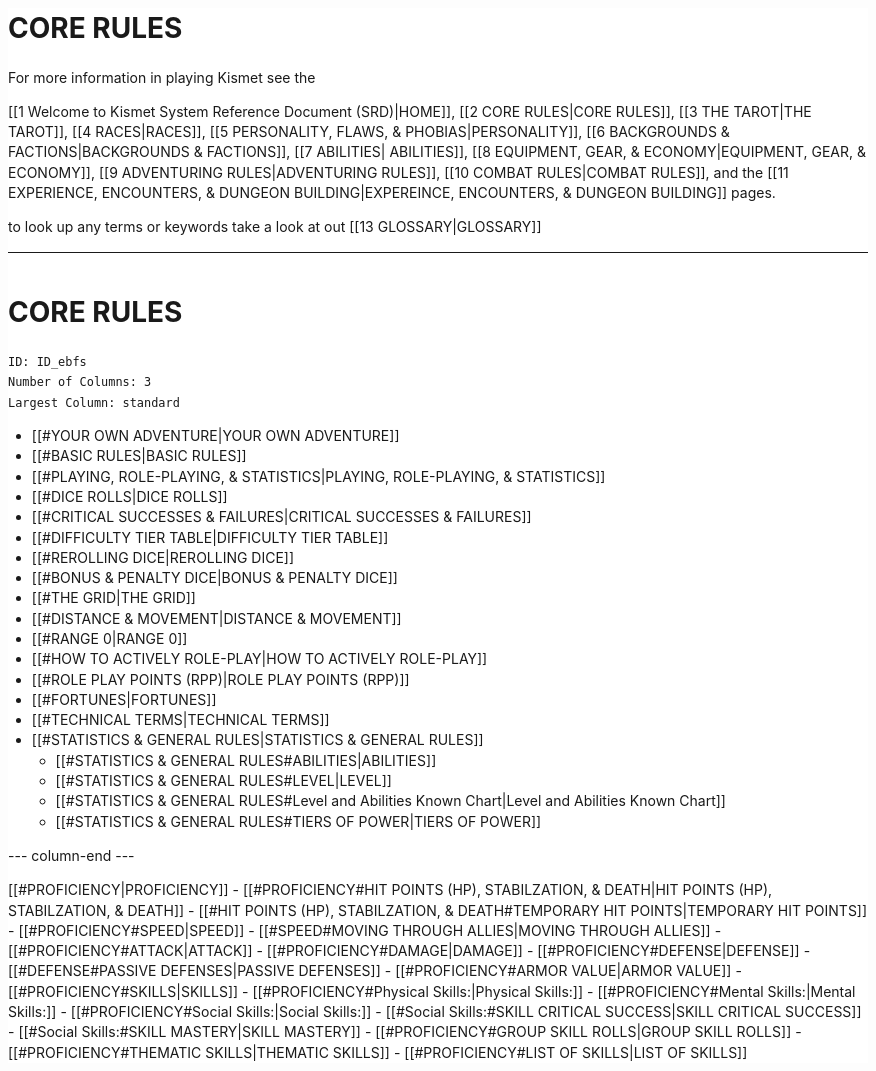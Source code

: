 # CORE RULES

For more information in playing Kismet see the

[[1 Welcome to Kismet System Reference Document (SRD)|HOME]], [[2 CORE RULES|CORE RULES]], [[3 THE TAROT|THE TAROT]], [[4 RACES|RACES]], [[5 PERSONALITY, FLAWS, & PHOBIAS|PERSONALITY]], [[6 BACKGROUNDS & FACTIONS|BACKGROUNDS & FACTIONS]], [[7 ABILITIES| ABILITIES]], [[8 EQUIPMENT, GEAR, & ECONOMY|EQUIPMENT, GEAR, & ECONOMY]],  [[9 ADVENTURING RULES|ADVENTURING RULES]],  [[10 COMBAT RULES|COMBAT RULES]], and the [[11 EXPERIENCE, ENCOUNTERS, & DUNGEON BUILDING|EXPEREINCE, ENCOUNTERS, & DUNGEON BUILDING]] pages. 

to look up any terms or keywords take a look at out [[13 GLOSSARY|GLOSSARY]]

---

# CORE RULES
```start-multi-column
ID: ID_ebfs
Number of Columns: 3
Largest Column: standard
```
- [[#YOUR OWN ADVENTURE|YOUR OWN ADVENTURE]]
- [[#BASIC RULES|BASIC RULES]]
- [[#PLAYING, ROLE-PLAYING, & STATISTICS|PLAYING, ROLE-PLAYING, & STATISTICS]]
- [[#DICE ROLLS|DICE ROLLS]]
- [[#CRITICAL SUCCESSES & FAILURES|CRITICAL SUCCESSES & FAILURES]]
- [[#DIFFICULTY TIER TABLE|DIFFICULTY TIER TABLE]]
- [[#REROLLING DICE|REROLLING DICE]]
- [[#BONUS & PENALTY DICE|BONUS & PENALTY DICE]]
- [[#THE GRID|THE GRID]]
- [[#DISTANCE & MOVEMENT|DISTANCE & MOVEMENT]]
- [[#RANGE 0|RANGE 0]]
- [[#HOW TO ACTIVELY ROLE-PLAY|HOW TO ACTIVELY ROLE-PLAY]]
- [[#ROLE PLAY POINTS (RPP)|ROLE PLAY POINTS (RPP)]]
- [[#FORTUNES|FORTUNES]]
- [[#TECHNICAL TERMS|TECHNICAL TERMS]]
- [[#STATISTICS & GENERAL RULES|STATISTICS & GENERAL RULES]]
	- [[#STATISTICS & GENERAL RULES#ABILITIES|ABILITIES]]
	- [[#STATISTICS & GENERAL RULES#LEVEL|LEVEL]]
	- [[#STATISTICS & GENERAL RULES#Level and Abilities Known Chart|Level and Abilities Known Chart]]
	- [[#STATISTICS & GENERAL RULES#TIERS OF POWER|TIERS OF POWER]]

--- column-end ---

[[#PROFICIENCY|PROFICIENCY]]
	- [[#PROFICIENCY#HIT POINTS (HP), STABILZATION, & DEATH|HIT POINTS (HP), STABILZATION, & DEATH]]
		- [[#HIT POINTS (HP), STABILZATION, & DEATH#TEMPORARY HIT POINTS|TEMPORARY HIT POINTS]]
	- [[#PROFICIENCY#SPEED|SPEED]]
		- [[#SPEED#MOVING THROUGH ALLIES|MOVING THROUGH ALLIES]]
	- [[#PROFICIENCY#ATTACK|ATTACK]]
	- [[#PROFICIENCY#DAMAGE|DAMAGE]]
	- [[#PROFICIENCY#DEFENSE|DEFENSE]]
		- [[#DEFENSE#PASSIVE DEFENSES|PASSIVE DEFENSES]]
	- [[#PROFICIENCY#ARMOR VALUE|ARMOR VALUE]]
	- [[#PROFICIENCY#SKILLS|SKILLS]]
	- [[#PROFICIENCY#Physical Skills:|Physical Skills:]]
	- [[#PROFICIENCY#Mental Skills:|Mental Skills:]]
	- [[#PROFICIENCY#Social Skills:|Social Skills:]]
		- [[#Social Skills:#SKILL CRITICAL SUCCESS|SKILL CRITICAL SUCCESS]]
		- [[#Social Skills:#SKILL MASTERY|SKILL MASTERY]]
	- [[#PROFICIENCY#GROUP SKILL ROLLS|GROUP SKILL ROLLS]]
	- [[#PROFICIENCY#THEMATIC SKILLS|THEMATIC SKILLS]]
	- [[#PROFICIENCY#LIST OF SKILLS|LIST OF SKILLS]]
	